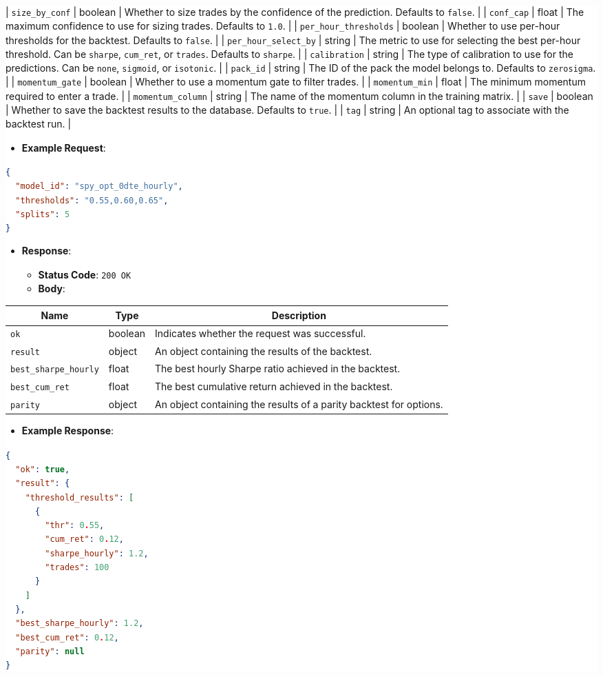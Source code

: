 | `size_by_conf` | boolean | Whether to size trades by the confidence of the prediction. Defaults to `false`. |
| `conf_cap` | float | The maximum confidence to use for sizing trades. Defaults to `1.0`. |
| `per_hour_thresholds` | boolean | Whether to use per-hour thresholds for the backtest. Defaults to `false`. |
| `per_hour_select_by` | string | The metric to use for selecting the best per-hour threshold. Can be `sharpe`, `cum_ret`, or `trades`. Defaults to `sharpe`. |
| `calibration` | string | The type of calibration to use for the predictions. Can be `none`, `sigmoid`, or `isotonic`. |
| `pack_id` | string | The ID of the pack the model belongs to. Defaults to `zerosigma`. |
| `momentum_gate` | boolean | Whether to use a momentum gate to filter trades. |
| `momentum_min` | float | The minimum momentum required to enter a trade. |
| `momentum_column` | string | The name of the momentum column in the training matrix. |
| `save` | boolean | Whether to save the backtest results to the database. Defaults to `true`. |
| `tag` | string | An optional tag to associate with the backtest run. |

*   **Example Request**:

```json
{
  "model_id": "spy_opt_0dte_hourly",
  "thresholds": "0.55,0.60,0.65",
  "splits": 5
}
```

*   **Response**:

    *   **Status Code**: `200 OK`
    *   **Body**:

| Name | Type | Description |
| --- | --- | --- |
| `ok` | boolean | Indicates whether the request was successful. |
| `result` | object | An object containing the results of the backtest. |
| `best_sharpe_hourly` | float | The best hourly Sharpe ratio achieved in the backtest. |
| `best_cum_ret` | float | The best cumulative return achieved in the backtest. |
| `parity` | object | An object containing the results of a parity backtest for options. |

*   **Example Response**:

```json
{
  "ok": true,
  "result": {
    "threshold_results": [
      {
        "thr": 0.55,
        "cum_ret": 0.12,
        "sharpe_hourly": 1.2,
        "trades": 100
      }
    ]
  },
  "best_sharpe_hourly": 1.2,
  "best_cum_ret": 0.12,
  "parity": null
}
```
